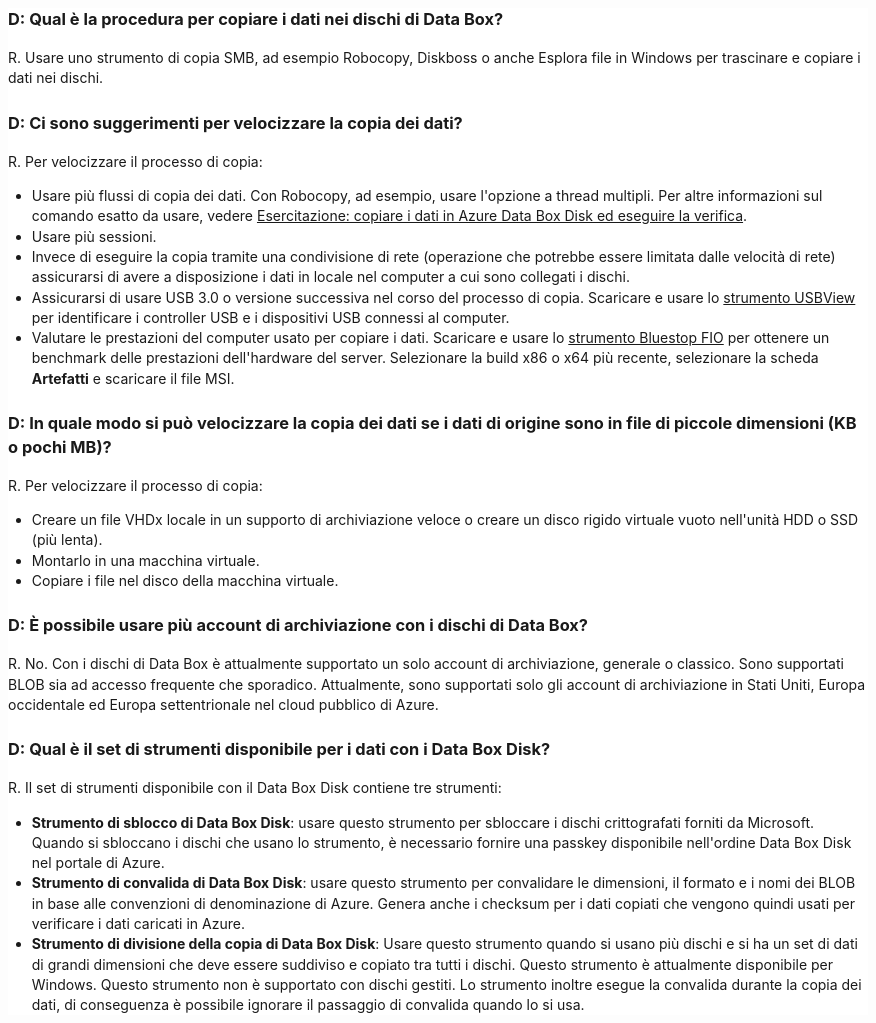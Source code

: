 ### <a name="q-how-do-i-copy-the-data-to-the-data-box-disks"></a>D: Qual è la procedura per copiare i dati nei dischi di Data Box? 
R.  Usare uno strumento di copia SMB, ad esempio Robocopy, Diskboss o anche Esplora file in Windows per trascinare e copiare i dati nei dischi.

### <a name="q-are-there-any-tips-to-speed-up-the-data-copy"></a>D: Ci sono suggerimenti per velocizzare la copia dei dati?
R.  Per velocizzare il processo di copia:

- Usare più flussi di copia dei dati. Con Robocopy, ad esempio, usare l'opzione a thread multipli. Per altre informazioni sul comando esatto da usare, vedere [Esercitazione: copiare i dati in Azure Data Box Disk ed eseguire la verifica](data-box-disk-deploy-copy-data.md#copy-data-to-disks).
- Usare più sessioni.
- Invece di eseguire la copia tramite una condivisione di rete (operazione che potrebbe essere limitata dalle velocità di rete) assicurarsi di avere a disposizione i dati in locale nel computer a cui sono collegati i dischi.
- Assicurarsi di usare USB 3.0 o versione successiva nel corso del processo di copia. Scaricare e usare lo [strumento USBView](https://docs.microsoft.com/windows-hardware/drivers/debugger/usbview) per identificare i controller USB e i dispositivi USB connessi al computer.
- Valutare le prestazioni del computer usato per copiare i dati. Scaricare e usare lo [strumento Bluestop FIO](https://ci.appveyor.com/project/axboe/fio) per ottenere un benchmark delle prestazioni dell'hardware del server. Selezionare la build x86 o x64 più recente, selezionare la scheda **Artefatti** e scaricare il file MSI.

### <a name="q-how-to-speed-up-the-data-if-the-source-data-has-small-files-kbs-or-few-mbs"></a>D: In quale modo si può velocizzare la copia dei dati se i dati di origine sono in file di piccole dimensioni (KB o pochi MB)?
R.  Per velocizzare il processo di copia:

- Creare un file VHDx locale in un supporto di archiviazione veloce o creare un disco rigido virtuale vuoto nell'unità HDD o SSD (più lenta).
- Montarlo in una macchina virtuale.
- Copiare i file nel disco della macchina virtuale.

### <a name="q-can-i-use-multiple-storage-accounts-with-data-box-disks"></a>D: È possibile usare più account di archiviazione con i dischi di Data Box?
R.  No. Con i dischi di Data Box è attualmente supportato un solo account di archiviazione, generale o classico. Sono supportati BLOB sia ad accesso frequente che sporadico. Attualmente, sono supportati solo gli account di archiviazione in Stati Uniti, Europa occidentale ed Europa settentrionale nel cloud pubblico di Azure.

### <a name="q-what-is-the-toolset-available-for-my-data-with-data-box-disks"></a>D: Qual è il set di strumenti disponibile per i dati con i Data Box Disk?
R. Il set di strumenti disponibile con il Data Box Disk contiene tre strumenti:
 - **Strumento di sblocco di Data Box Disk**: usare questo strumento per sbloccare i dischi crittografati forniti da Microsoft. Quando si sbloccano i dischi che usano lo strumento, è necessario fornire una passkey disponibile nell'ordine Data Box Disk nel portale di Azure. 
 - **Strumento di convalida di Data Box Disk**: usare questo strumento per convalidare le dimensioni, il formato e i nomi dei BLOB in base alle convenzioni di denominazione di Azure. Genera anche i checksum per i dati copiati che vengono quindi usati per verificare i dati caricati in Azure.
 - **Strumento di divisione della copia di Data Box Disk**: Usare questo strumento quando si usano più dischi e si ha un set di dati di grandi dimensioni che deve essere suddiviso e copiato tra tutti i dischi. Questo strumento è attualmente disponibile per Windows. Questo strumento non è supportato con dischi gestiti. Lo strumento inoltre esegue la convalida durante la copia dei dati, di conseguenza è possibile ignorare il passaggio di convalida quando lo si usa.
